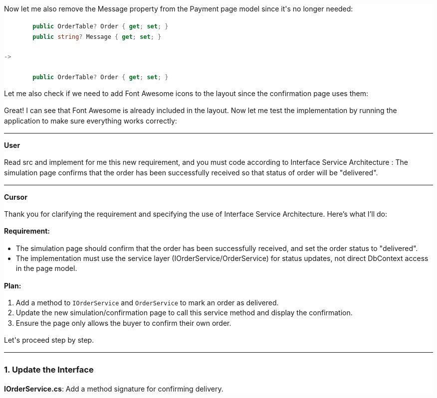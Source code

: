 ```razor
```

Now let me also remove the Message property from the Payment page model since it's no longer needed:


```csharp
        public OrderTable? Order { get; set; }
        public string? Message { get; set; }

->

        public OrderTable? Order { get; set; }
```

Let me also check if we need to add Font Awesome icons to the layout since the confirmation page uses them:


Great! I can see that Font Awesome is already included in the layout. Now let me test the implementation by running the application to make sure everything works correctly:


---

**User**

Read src and implement for me this new requirement, and you must code according to Interface Service Architecture : 
The simulation page confirms that the order has been successfully received so that status of order will be "delivered".

---

**Cursor**

Thank you for clarifying the requirement and specifying the use of Interface Service Architecture. Here’s what I’ll do:

**Requirement:**  
- The simulation page should confirm that the order has been successfully received, and set the order status to "delivered".
- The implementation must use the service layer (IOrderService/OrderService) for status updates, not direct DbContext access in the page model.

**Plan:**
1. Add a method to `IOrderService` and `OrderService` to mark an order as delivered.
2. Update the new simulation/confirmation page to call this service method and display the confirmation.
3. Ensure the page only allows the buyer to confirm their own order.

Let's proceed step by step.

---

### 1. Update the Interface

**IOrderService.cs**: Add a method signature for confirming delivery.
